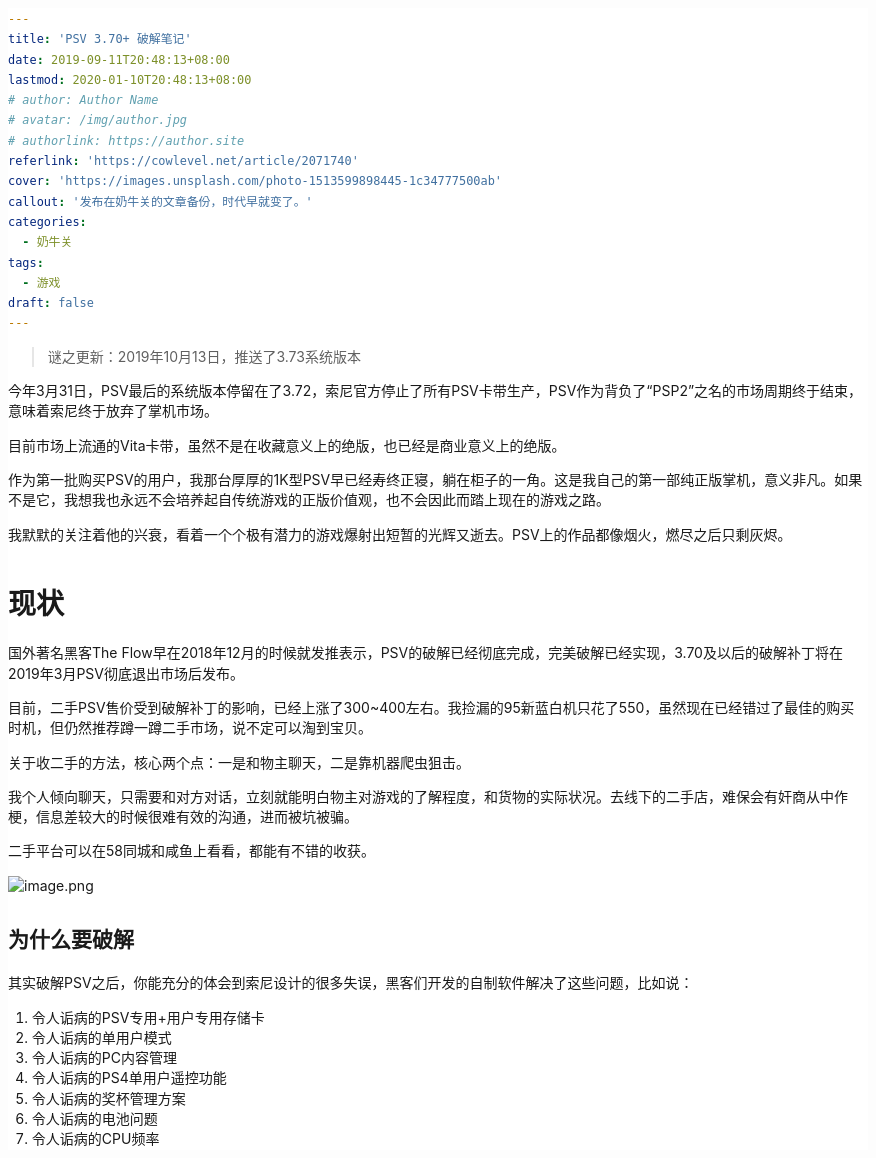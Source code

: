 ```yaml
---
title: 'PSV 3.70+ 破解笔记'
date: 2019-09-11T20:48:13+08:00
lastmod: 2020-01-10T20:48:13+08:00
# author: Author Name
# avatar: /img/author.jpg
# authorlink: https://author.site
referlink: 'https://cowlevel.net/article/2071740'
cover: 'https://images.unsplash.com/photo-1513599898445-1c34777500ab'
callout: '发布在奶牛关的文章备份，时代早就变了。'
categories:
  - 奶牛关
tags:
  - 游戏
draft: false
---
```


> 谜之更新：2019年10月13日，推送了3.73系统版本



今年3月31日，PSV最后的系统版本停留在了3.72，索尼官方停止了所有PSV卡带生产，PSV作为背负了“PSP2”之名的市场周期终于结束，意味着索尼终于放弃了掌机市场。

目前市场上流通的Vita卡带，虽然不是在收藏意义上的绝版，也已经是商业意义上的绝版。

作为第一批购买PSV的用户，我那台厚厚的1K型PSV早已经寿终正寝，躺在柜子的一角。这是我自己的第一部纯正版掌机，意义非凡。如果不是它，我想我也永远不会培养起自传统游戏的正版价值观，也不会因此而踏上现在的游戏之路。

我默默的关注着他的兴衰，看着一个个极有潜力的游戏爆射出短暂的光辉又逝去。PSV上的作品都像烟火，燃尽之后只剩灰烬。

# 现状

国外著名黑客The Flow早在2018年12月的时候就发推表示，PSV的破解已经彻底完成，完美破解已经实现，3.70及以后的破解补丁将在2019年3月PSV彻底退出市场后发布。

目前，二手PSV售价受到破解补丁的影响，已经上涨了300~400左右。我捡漏的95新蓝白机只花了550，虽然现在已经错过了最佳的购买时机，但仍然推荐蹲一蹲二手市场，说不定可以淘到宝贝。

关于收二手的方法，核心两个点：一是和物主聊天，二是靠机器爬虫狙击。

我个人倾向聊天，只需要和对方对话，立刻就能明白物主对游戏的了解程度，和货物的实际状况。去线下的二手店，难保会有奸商从中作梗，信息差较大的时候很难有效的沟通，进而被坑被骗。

二手平台可以在58同城和咸鱼上看看，都能有不错的收获。

![image.png](http://tva1.sinaimg.cn/large/006R15FXgy1h549z8g5dcj31hc0qoh20.jpg)

## 为什么要破解

其实破解PSV之后，你能充分的体会到索尼设计的很多失误，黑客们开发的自制软件解决了这些问题，比如说：

1.  令人诟病的PSV专用+用户专用存储卡
2.  令人诟病的单用户模式
3.  令人诟病的PC内容管理
4.  令人诟病的PS4单用户遥控功能
5.  令人诟病的奖杯管理方案
6.  令人诟病的电池问题
7.  令人诟病的CPU频率
